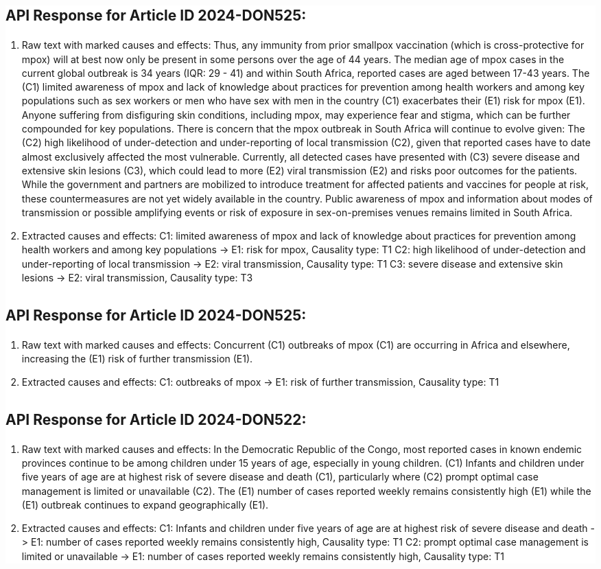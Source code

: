 

## API Response for Article ID 2024-DON525:

1. Raw text with marked causes and effects:
Thus, any immunity from prior smallpox vaccination (which is cross-protective for mpox) will at best now only be present in some persons over the age of 44 years. The median age of mpox cases in the current global outbreak is 34 years (IQR: 29 - 41) and within South Africa, reported cases are aged between 17-43 years. The (C1) limited awareness of mpox and lack of knowledge about practices for prevention among health workers and among key populations such as sex workers or men who have sex with men in the country (C1) exacerbates their (E1) risk for mpox (E1). Anyone suffering from disfiguring skin conditions, including mpox, may experience fear and stigma, which can be further compounded for key populations. There is concern that the mpox outbreak in South Africa will continue to evolve given: The (C2) high likelihood of under-detection and under-reporting of local transmission (C2), given that reported cases have to date almost exclusively affected the most vulnerable. Currently, all detected cases have presented with (C3) severe disease and extensive skin lesions (C3), which could lead to more (E2) viral transmission (E2) and risks poor outcomes for the patients. While the government and partners are mobilized to introduce treatment for affected patients and vaccines for people at risk, these countermeasures are not yet widely available in the country. Public awareness of mpox and information about modes of transmission or possible amplifying events or risk of exposure in sex-on-premises venues remains limited in South Africa.

2. Extracted causes and effects:
C1: limited awareness of mpox and lack of knowledge about practices for prevention among health workers and among key populations -> E1: risk for mpox, Causality type: T1
C2: high likelihood of under-detection and under-reporting of local transmission -> E2: viral transmission, Causality type: T1
C3: severe disease and extensive skin lesions -> E2: viral transmission, Causality type: T3



## API Response for Article ID 2024-DON525:

1. Raw text with marked causes and effects:
Concurrent (C1) outbreaks of mpox (C1) are occurring in Africa and elsewhere, increasing the (E1) risk of further transmission (E1).

2. Extracted causes and effects:
C1: outbreaks of mpox -> E1: risk of further transmission, Causality type: T1



## API Response for Article ID 2024-DON522:

1. Raw text with marked causes and effects:
In the Democratic Republic of the Congo, most reported cases in known endemic provinces continue to be among children under 15 years of age, especially in young children. (C1) Infants and children under five years of age are at highest risk of severe disease and death (C1), particularly where (C2) prompt optimal case management is limited or unavailable (C2). The (E1) number of cases reported weekly remains consistently high (E1) while the (E1) outbreak continues to expand geographically (E1).

2. Extracted causes and effects:
C1: Infants and children under five years of age are at highest risk of severe disease and death -> E1: number of cases reported weekly remains consistently high, Causality type: T1
C2: prompt optimal case management is limited or unavailable -> E1: number of cases reported weekly remains consistently high, Causality type: T1
